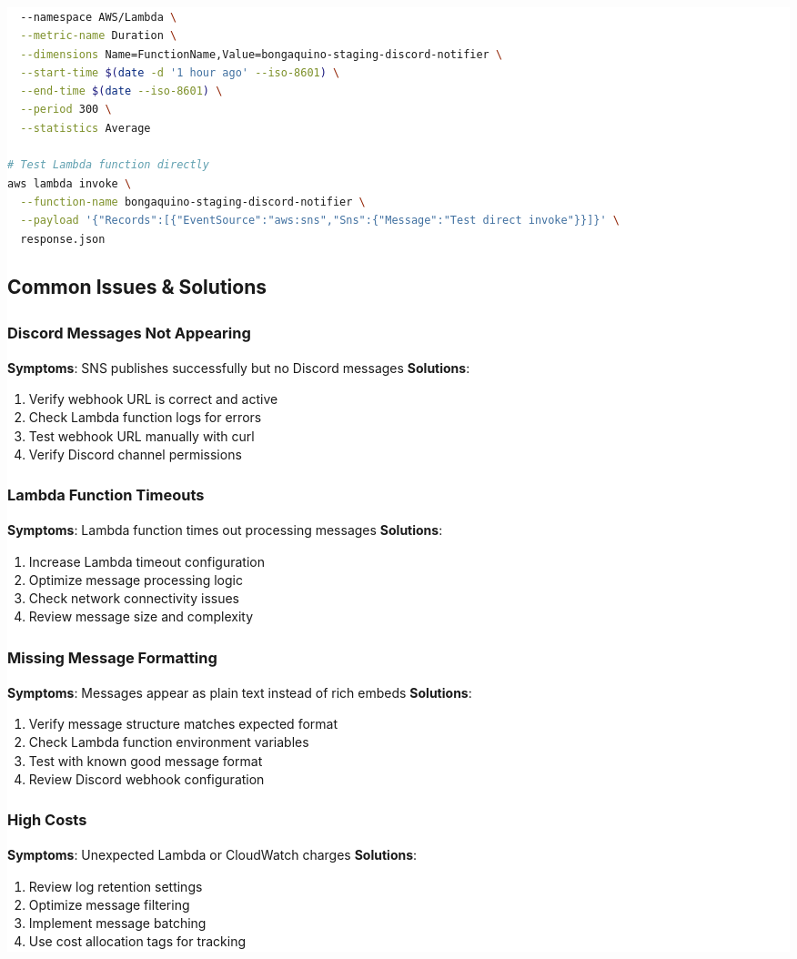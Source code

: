 ```bash
  --namespace AWS/Lambda \
  --metric-name Duration \
  --dimensions Name=FunctionName,Value=bongaquino-staging-discord-notifier \
  --start-time $(date -d '1 hour ago' --iso-8601) \
  --end-time $(date --iso-8601) \
  --period 300 \
  --statistics Average

# Test Lambda function directly
aws lambda invoke \
  --function-name bongaquino-staging-discord-notifier \
  --payload '{"Records":[{"EventSource":"aws:sns","Sns":{"Message":"Test direct invoke"}}]}' \
  response.json
```

## Common Issues & Solutions

### Discord Messages Not Appearing
**Symptoms**: SNS publishes successfully but no Discord messages
**Solutions**:
1. Verify webhook URL is correct and active
2. Check Lambda function logs for errors
3. Test webhook URL manually with curl
4. Verify Discord channel permissions

### Lambda Function Timeouts
**Symptoms**: Lambda function times out processing messages
**Solutions**:
1. Increase Lambda timeout configuration
2. Optimize message processing logic
3. Check network connectivity issues
4. Review message size and complexity

### Missing Message Formatting
**Symptoms**: Messages appear as plain text instead of rich embeds
**Solutions**:
1. Verify message structure matches expected format
2. Check Lambda function environment variables
3. Test with known good message format
4. Review Discord webhook configuration

### High Costs
**Symptoms**: Unexpected Lambda or CloudWatch charges
**Solutions**:
1. Review log retention settings
2. Optimize message filtering
3. Implement message batching
4. Use cost allocation tags for tracking
